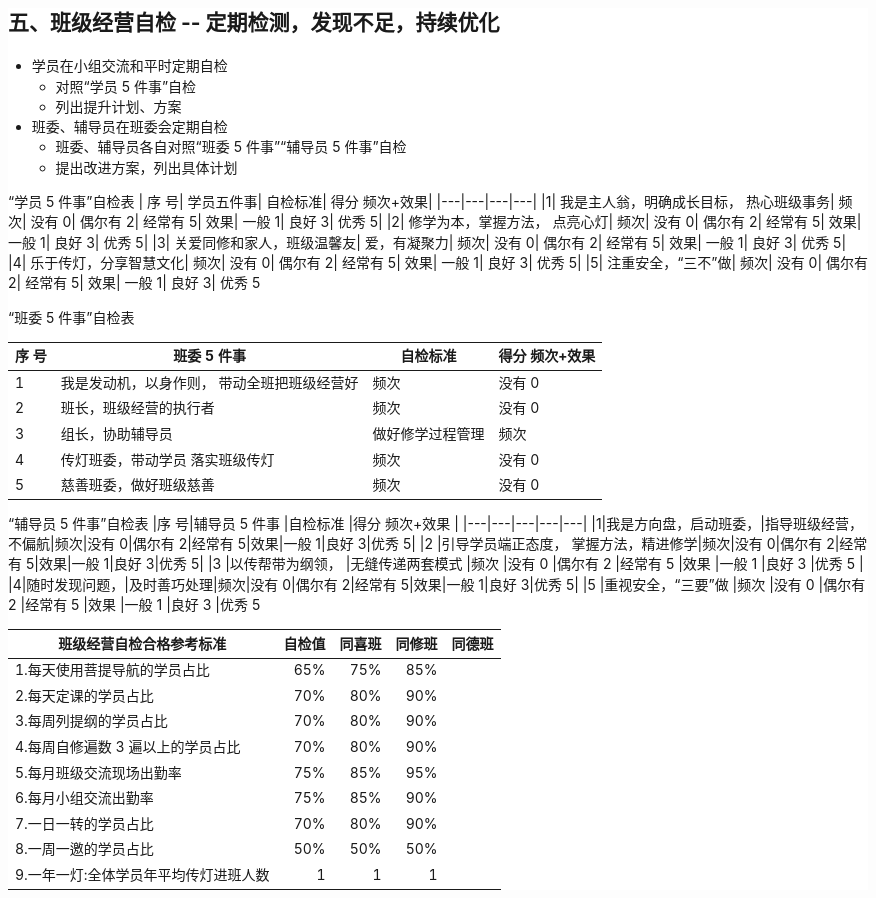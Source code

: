 
## 五、班级经营自检 -- 定期检测，发现不足，持续优化
- 学员在小组交流和平时定期自检
  - 对照“学员 5 件事”自检 
  - 列出提升计划、方案
- 班委、辅导员在班委会定期自检
  - 班委、辅导员各自对照“班委 5 件事”“辅导员 5 件事”自检
  - 提出改进方案，列出具体计划


“学员 5 件事”自检表
| 序 号| 学员五件事| 自检标准| 得分 频次+效果| 
|---|---|---|---|
|1| 我是主人翁，明确成长目标， 热心班级事务| 频次| 没有 0| 偶尔有 2| 经常有 5| 效果| 一般 1| 良好 3| 优秀 5| 
|2| 修学为本，掌握方法， 点亮心灯| 频次| 没有 0| 偶尔有 2| 经常有 5| 效果| 一般 1| 良好 3| 优秀 5| 
|3| 关爱同修和家人，班级温馨友| 爱，有凝聚力| 频次| 没有 0| 偶尔有 2| 经常有 5| 效果| 一般 1| 良好 3| 优秀 5| 
|4| 乐于传灯，分享智慧文化| 频次| 没有 0| 偶尔有 2| 经常有 5| 效果| 一般 1| 良好 3| 优秀 5| 
|5| 注重安全，“三不”做| 频次| 没有 0| 偶尔有 2| 经常有 5| 效果| 一般 1| 良好 3| 优秀 5

“班委 5 件事”自检表

|序 号|班委 5 件事|自检标准|得分 频次+效果|
|---|---|---|---|
|1|我是发动机，以身作则， 带动全班把班级经营好|频次|没有 0|偶尔有 2|经常有 5|效果|一般 1|良好 3|优秀 5|
|2|班长，班级经营的执行者|频次|没有 0|偶尔有 2|经常有 5|效果|一般 1|良好 3|优秀 5|
|3|组长，协助辅导员|做好修学过程管理|频次|没有 0|偶尔有 2|经常有 5|效果|一般 1|良好 3|优秀 5|
|4|传灯班委，带动学员 落实班级传灯|频次|没有 0|偶尔有 2|经常有 5|效果|一般 1|良好 3|优秀 5|
|5|慈善班委，做好班级慈善|频次|没有 0|偶尔有 2|经常有 5|效果|一般 1|良好 3|优秀 5|

“辅导员 5 件事”自检表
|序 号|辅导员 5 件事 |自检标准 |得分 频次+效果 |
|---|---|---|---|---|
|1|我是方向盘，启动班委，|指导班级经营，不偏航|频次|没有 0|偶尔有 2|经常有 5|效果|一般 1|良好 3|优秀 5|
|2 |引导学员端正态度， 掌握方法，精进修学|频次|没有 0|偶尔有 2|经常有 5|效果|一般 1|良好 3|优秀 5|
|3 |以传帮带为纲领， |无缝传递两套模式 |频次 |没有 0 |偶尔有 2 |经常有 5 |效果 |一般 1 |良好 3 |优秀 5 |
|4|随时发现问题，|及时善巧处理|频次|没有 0|偶尔有 2|经常有 5|效果|一般 1|良好 3|优秀 5|
|5 |重视安全，“三要”做 |频次 |没有 0 |偶尔有 2 |经常有 5 |效果 |一般 1 |良好 3 |优秀 5


| 班级经营自检合格参考标准               | 自检值 | 同喜班 | 同修班 | 同德班 |
| -------------------------------------- | -----: | -----: | -----: | -----: |
| 1.每天使用菩提导航的学员占比           | 65%    | 75%    | 85%    |
| 2.每天定课的学员占比                   | 70%    | 80%    | 90%    |
| 3.每周列提纲的学员占比                 | 70%    | 80%    | 90%    |
| 4.每周自修遍数 3 遍以上的学员占比      | 70%    | 80%    | 90%    |
| 5.每月班级交流现场出勤率               | 75%    | 85%    | 95%    |
| 6.每月小组交流出勤率                   | 75%    | 85%    | 90%    |
| 7.一日一转的学员占比                   | 70%    | 80%    | 90%    |
| 8.一周一邀的学员占比                   | 50%    | 50%    | 50%    |
| 9.一年一灯:全体学员年平均传灯进班人数  | 1      | 1      | 1      |